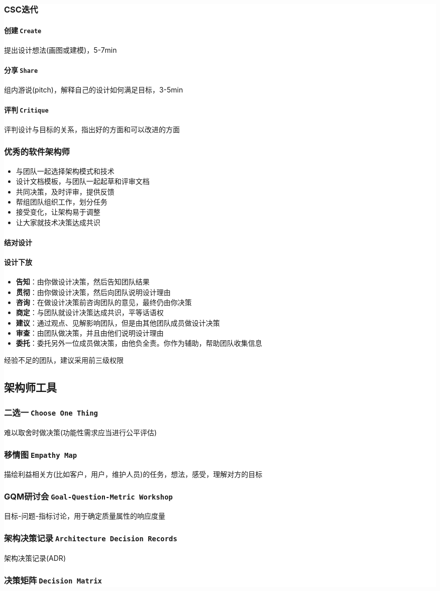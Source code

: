 ### CSC迭代

#### 创建 `Create`

提出设计想法(画图或建模)，5-7min

#### 分享 `Share`

组内游说(pitch)，解释自己的设计如何满足目标，3-5min

#### 评判 `Critique`

评判设计与目标的关系，指出好的方面和可以改进的方面

### 优秀的软件架构师

- 与团队一起选择架构模式和技术
- 设计文档模板，与团队一起起草和评审文档
- 共同决策，及时评审，提供反馈
- 帮组团队组织工作，划分任务
- 接受变化，让架构易于调整
- 让大家就技术决策达成共识

#### 结对设计

#### 设计下放

- **告知**：由你做设计决策，然后告知团队结果
- **贯彻**：由你做设计决策，然后向团队说明设计理由
- **咨询**：在做设计决策前咨询团队的意见，最终仍由你决策
- **商定**：与团队就设计决策达成共识，平等话语权
- **建议**：通过观点、见解影响团队，但是由其他团队成员做设计决策
- **审查**：由团队做决策，并且由他们说明设计理由
- **委托**：委托另外一位成员做决策，由他负全责。你作为辅助，帮助团队收集信息

经验不足的团队，建议采用前三级权限

## 架构师工具

### 二选一 `Choose One Thing`

难以取舍时做决策(功能性需求应当进行公平评估)

### 移情图 `Empathy Map`

描绘利益相关方(比如客户，用户，维护人员)的任务，想法，感受，理解对方的目标

### GQM研讨会 `Goal-Question-Metric Workshop`

目标-问题-指标讨论，用于确定质量属性的响应度量

### 架构决策记录 `Architecture Decision Records`

架构决策记录(ADR)

### 决策矩阵 `Decision Matrix`
